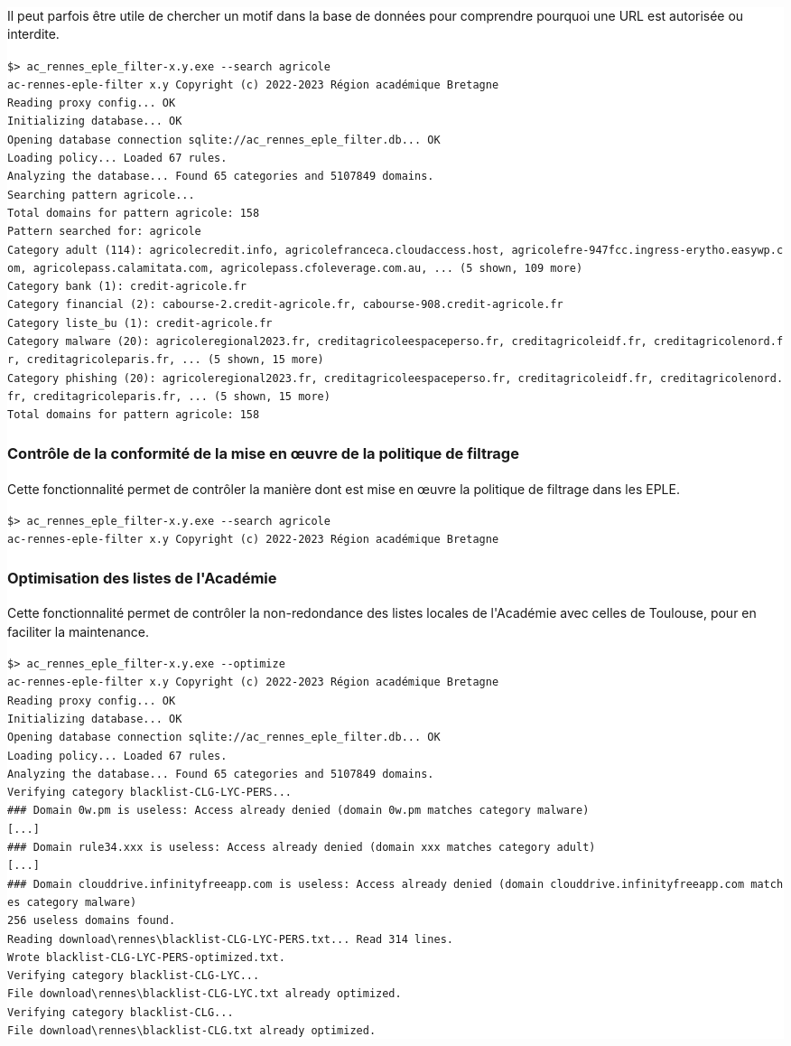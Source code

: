 Il peut parfois être utile de chercher un motif dans la base de données pour comprendre pourquoi une URL est autorisée ou interdite.

```
$> ac_rennes_eple_filter-x.y.exe --search agricole
ac-rennes-eple-filter x.y Copyright (c) 2022-2023 Région académique Bretagne
Reading proxy config... OK
Initializing database... OK
Opening database connection sqlite://ac_rennes_eple_filter.db... OK
Loading policy... Loaded 67 rules.
Analyzing the database... Found 65 categories and 5107849 domains.
Searching pattern agricole...
Total domains for pattern agricole: 158
Pattern searched for: agricole
Category adult (114): agricolecredit.info, agricolefranceca.cloudaccess.host, agricolefre-947fcc.ingress-erytho.easywp.com, agricolepass.calamitata.com, agricolepass.cfoleverage.com.au, ... (5 shown, 109 more)
Category bank (1): credit-agricole.fr
Category financial (2): cabourse-2.credit-agricole.fr, cabourse-908.credit-agricole.fr
Category liste_bu (1): credit-agricole.fr
Category malware (20): agricoleregional2023.fr, creditagricoleespaceperso.fr, creditagricoleidf.fr, creditagricolenord.fr, creditagricoleparis.fr, ... (5 shown, 15 more)
Category phishing (20): agricoleregional2023.fr, creditagricoleespaceperso.fr, creditagricoleidf.fr, creditagricolenord.fr, creditagricoleparis.fr, ... (5 shown, 15 more)
Total domains for pattern agricole: 158
```

### Contrôle de la conformité de la mise en œuvre de la politique de filtrage

Cette fonctionnalité permet de contrôler la manière dont est mise en œuvre la politique de filtrage dans les EPLE.

```
$> ac_rennes_eple_filter-x.y.exe --search agricole
ac-rennes-eple-filter x.y Copyright (c) 2022-2023 Région académique Bretagne

```

### Optimisation des listes de l'Académie

Cette fonctionnalité permet de contrôler la non-redondance des listes locales de l'Académie avec celles de Toulouse, pour en faciliter la maintenance.

```
$> ac_rennes_eple_filter-x.y.exe --optimize
ac-rennes-eple-filter x.y Copyright (c) 2022-2023 Région académique Bretagne
Reading proxy config... OK
Initializing database... OK
Opening database connection sqlite://ac_rennes_eple_filter.db... OK
Loading policy... Loaded 67 rules.
Analyzing the database... Found 65 categories and 5107849 domains.
Verifying category blacklist-CLG-LYC-PERS...
### Domain 0w.pm is useless: Access already denied (domain 0w.pm matches category malware)
[...]
### Domain rule34.xxx is useless: Access already denied (domain xxx matches category adult)
[...]
### Domain clouddrive.infinityfreeapp.com is useless: Access already denied (domain clouddrive.infinityfreeapp.com matches category malware)
256 useless domains found.
Reading download\rennes\blacklist-CLG-LYC-PERS.txt... Read 314 lines.
Wrote blacklist-CLG-LYC-PERS-optimized.txt.
Verifying category blacklist-CLG-LYC...
File download\rennes\blacklist-CLG-LYC.txt already optimized.
Verifying category blacklist-CLG...
File download\rennes\blacklist-CLG.txt already optimized.
```